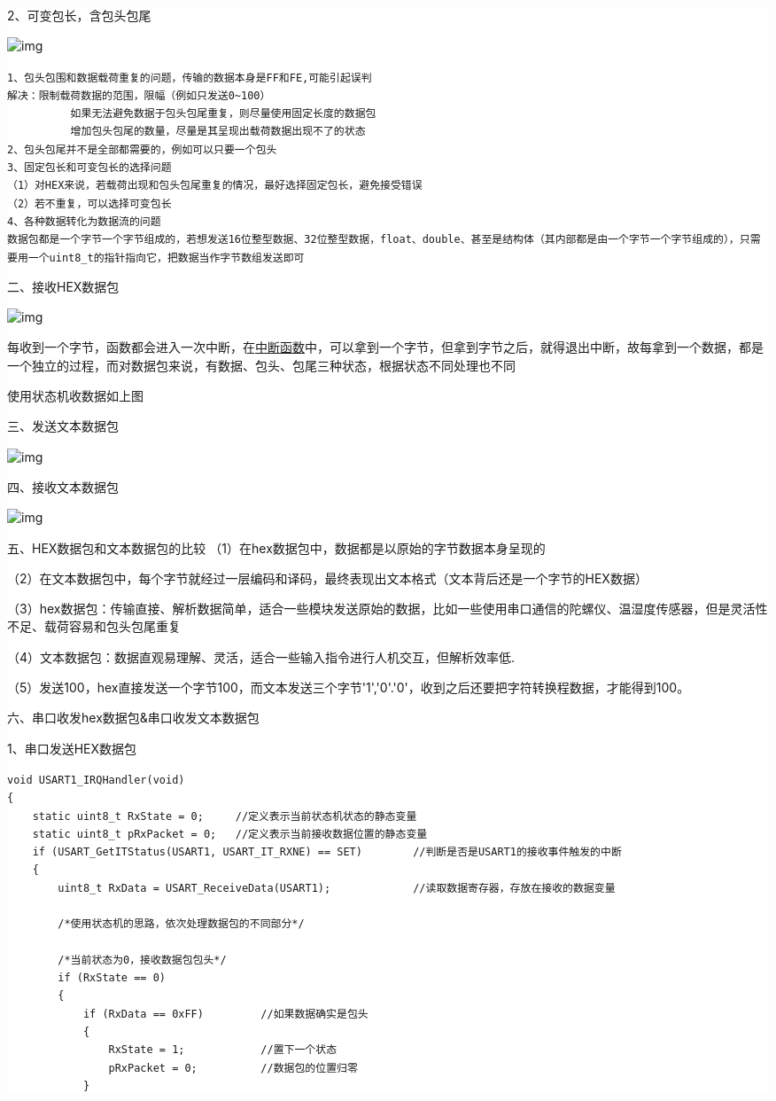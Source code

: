 2、可变包长，含包头包尾 

![img](https://img-blog.csdnimg.cn/58a7b43e600340b2a73c6d7e3b8d17c3.png)

```
1、包头包围和数据载荷重复的问题，传输的数据本身是FF和FE,可能引起误判
解决：限制载荷数据的范围，限幅（例如只发送0~100）
          如果无法避免数据于包头包尾重复，则尽量使用固定长度的数据包
          增加包头包尾的数量，尽量是其呈现出载荷数据出现不了的状态
2、包头包尾并不是全部都需要的，例如可以只要一个包头
3、固定包长和可变包长的选择问题
（1）对HEX来说，若载荷出现和包头包尾重复的情况，最好选择固定包长，避免接受错误
（2）若不重复，可以选择可变包长
4、各种数据转化为数据流的问题
数据包都是一个字节一个字节组成的，若想发送16位整型数据、32位整型数据，float、double、甚至是结构体（其内部都是由一个字节一个字节组成的），只需要用一个uint8_t的指针指向它，把数据当作字节数组发送即可

```

二、接收HEX数据包

![img](https://img-blog.csdnimg.cn/f6f4c0d3ac1241d58b5c6d3c5944c524.png)

每收到一个字节，函数都会进入一次中断，在[中断函数](https://so.csdn.net/so/search?q=中断函数&spm=1001.2101.3001.7020)中，可以拿到一个字节，但拿到字节之后，就得退出中断，故每拿到一个数据，都是一个独立的过程，而对数据包来说，有数据、包头、包尾三种状态，根据状态不同处理也不同

使用状态机收数据如上图

 三、发送文本数据包

![img](https://img-blog.csdnimg.cn/83e1b35b861242acb87fd9f0548db52f.png)

四、接收文本数据包

![img](https://img-blog.csdnimg.cn/438c22a4670546288d53f13ec5daf3dd.png)

五、HEX数据包和文本数据包的比较
（1）在hex数据包中，数据都是以原始的字节数据本身呈现的

（2）在文本数据包中，每个字节就经过一层编码和译码，最终表现出文本格式（文本背后还是一个字节的HEX数据） 

（3）hex数据包：传输直接、解析数据简单，适合一些模块发送原始的数据，比如一些使用串口通信的陀螺仪、温湿度传感器，但是灵活性不足、载荷容易和包头包尾重复

（4）文本数据包：数据直观易理解、灵活，适合一些输入指令进行人机交互，但解析效率低.

（5）发送100，hex直接发送一个字节100，而文本发送三个字节'1','0'.'0'，收到之后还要把字符转换程数据，才能得到100。

六、串口收发hex数据包&串口收发文本数据包

1、串口发送HEX数据包

```
void USART1_IRQHandler(void)
{
	static uint8_t RxState = 0;		//定义表示当前状态机状态的静态变量
	static uint8_t pRxPacket = 0;	//定义表示当前接收数据位置的静态变量
	if (USART_GetITStatus(USART1, USART_IT_RXNE) == SET)		//判断是否是USART1的接收事件触发的中断
	{
		uint8_t RxData = USART_ReceiveData(USART1);				//读取数据寄存器，存放在接收的数据变量
		
		/*使用状态机的思路，依次处理数据包的不同部分*/
		
		/*当前状态为0，接收数据包包头*/
		if (RxState == 0)
		{
			if (RxData == 0xFF)			//如果数据确实是包头
			{
				RxState = 1;			//置下一个状态
				pRxPacket = 0;			//数据包的位置归零
			}
```